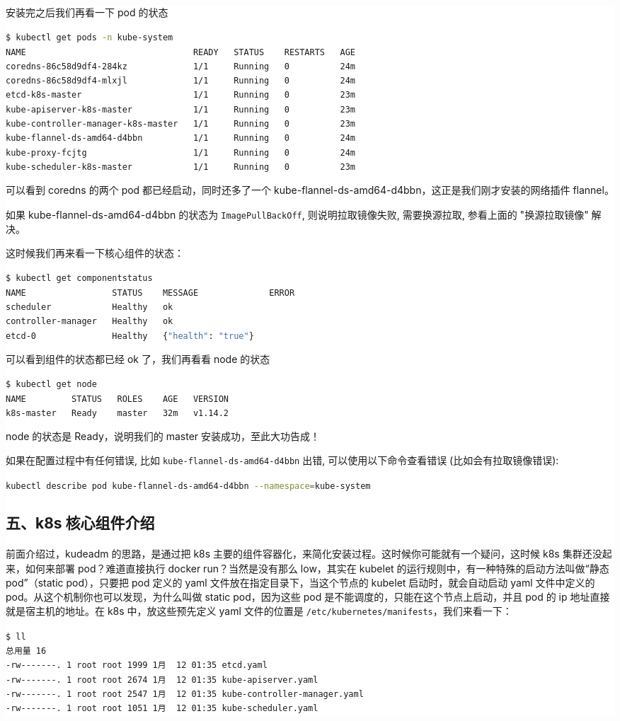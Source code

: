 安装完之后我们再看一下 pod 的状态
```bash
$ kubectl get pods -n kube-system
NAME                                 READY   STATUS    RESTARTS   AGE
coredns-86c58d9df4-284kz             1/1     Running   0          24m
coredns-86c58d9df4-mlxjl             1/1     Running   0          24m
etcd-k8s-master                      1/1     Running   0          23m
kube-apiserver-k8s-master            1/1     Running   0          23m
kube-controller-manager-k8s-master   1/1     Running   0          23m
kube-flannel-ds-amd64-d4bbn          1/1     Running   0          24m
kube-proxy-fcjtg                     1/1     Running   0          24m
kube-scheduler-k8s-master            1/1     Running   0          23m
```

可以看到 coredns 的两个 pod 都已经启动，同时还多了一个 kube-flannel-ds-amd64-d4bbn，这正是我们刚才安装的网络插件 flannel。

如果 kube-flannel-ds-amd64-d4bbn 的状态为 `ImagePullBackOff`, 则说明拉取镜像失败, 需要换源拉取, 参看上面的 "换源拉取镜像" 解决。

这时候我们再来看一下核心组件的状态：
```bash
$ kubectl get componentstatus
NAME                 STATUS    MESSAGE              ERROR
scheduler            Healthy   ok
controller-manager   Healthy   ok
etcd-0               Healthy   {"health": "true"}
```

可以看到组件的状态都已经 ok 了，我们再看看 node 的状态
```bash
$ kubectl get node
NAME         STATUS   ROLES    AGE   VERSION
k8s-master   Ready    master   32m   v1.14.2
```

node 的状态是 Ready，说明我们的 master 安装成功，至此大功告成！

如果在配置过程中有任何错误, 比如 `kube-flannel-ds-amd64-d4bbn` 出错, 可以使用以下命令查看错误 (比如会有拉取镜像错误):
```bash
kubectl describe pod kube-flannel-ds-amd64-d4bbn --namespace=kube-system
```

<a name="b01b051a"></a>
## 五、k8s 核心组件介绍

前面介绍过，kudeadm 的思路，是通过把 k8s 主要的组件容器化，来简化安装过程。这时候你可能就有一个疑问，这时候 k8s 集群还没起来，如何来部署 pod？难道直接执行 docker run？当然是没有那么 low，其实在 kubelet 的运行规则中，有一种特殊的启动方法叫做“静态 pod”（static pod），只要把 pod 定义的 yaml 文件放在指定目录下，当这个节点的 kubelet 启动时，就会自动启动 yaml 文件中定义的 pod。从这个机制你也可以发现，为什么叫做 static pod，因为这些 pod 是不能调度的，只能在这个节点上启动，并且 pod 的 ip 地址直接就是宿主机的地址。在 k8s 中，放这些预先定义 yaml 文件的位置是 `/etc/kubernetes/manifests`，我们来看一下：
```bash
$ ll
总用量 16
-rw-------. 1 root root 1999 1月  12 01:35 etcd.yaml
-rw-------. 1 root root 2674 1月  12 01:35 kube-apiserver.yaml
-rw-------. 1 root root 2547 1月  12 01:35 kube-controller-manager.yaml
-rw-------. 1 root root 1051 1月  12 01:35 kube-scheduler.yaml
```
